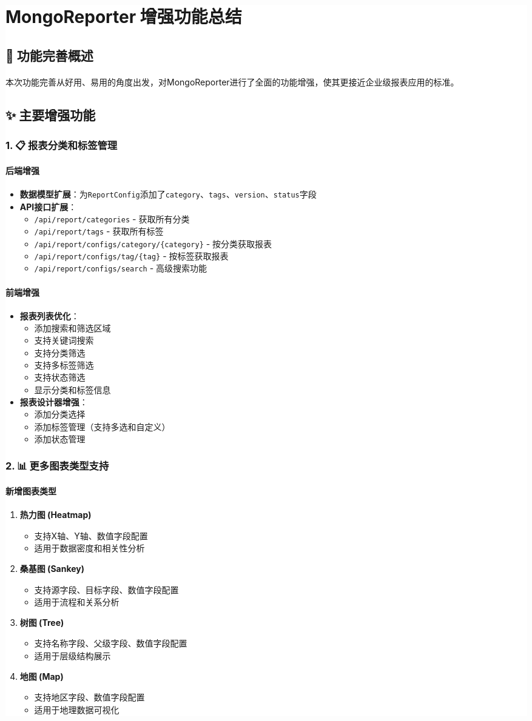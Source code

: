 # MongoReporter 增强功能总结

## 🎯 功能完善概述

本次功能完善从好用、易用的角度出发，对MongoReporter进行了全面的功能增强，使其更接近企业级报表应用的标准。

## ✨ 主要增强功能

### 1. 📋 报表分类和标签管理

#### 后端增强
- **数据模型扩展**：为`ReportConfig`添加了`category`、`tags`、`version`、`status`字段
- **API接口扩展**：
  - `/api/report/categories` - 获取所有分类
  - `/api/report/tags` - 获取所有标签
  - `/api/report/configs/category/{category}` - 按分类获取报表
  - `/api/report/configs/tag/{tag}` - 按标签获取报表
  - `/api/report/configs/search` - 高级搜索功能

#### 前端增强
- **报表列表优化**：
  - 添加搜索和筛选区域
  - 支持关键词搜索
  - 支持分类筛选
  - 支持多标签筛选
  - 支持状态筛选
  - 显示分类和标签信息
- **报表设计器增强**：
  - 添加分类选择
  - 添加标签管理（支持多选和自定义）
  - 添加状态管理

### 2. 📊 更多图表类型支持

#### 新增图表类型
1. **热力图 (Heatmap)**
   - 支持X轴、Y轴、数值字段配置
   - 适用于数据密度和相关性分析

2. **桑基图 (Sankey)**
   - 支持源字段、目标字段、数值字段配置
   - 适用于流程和关系分析

3. **树图 (Tree)**
   - 支持名称字段、父级字段、数值字段配置
   - 适用于层级结构展示

4. **地图 (Map)**
   - 支持地区字段、数值字段配置
   - 适用于地理数据可视化
